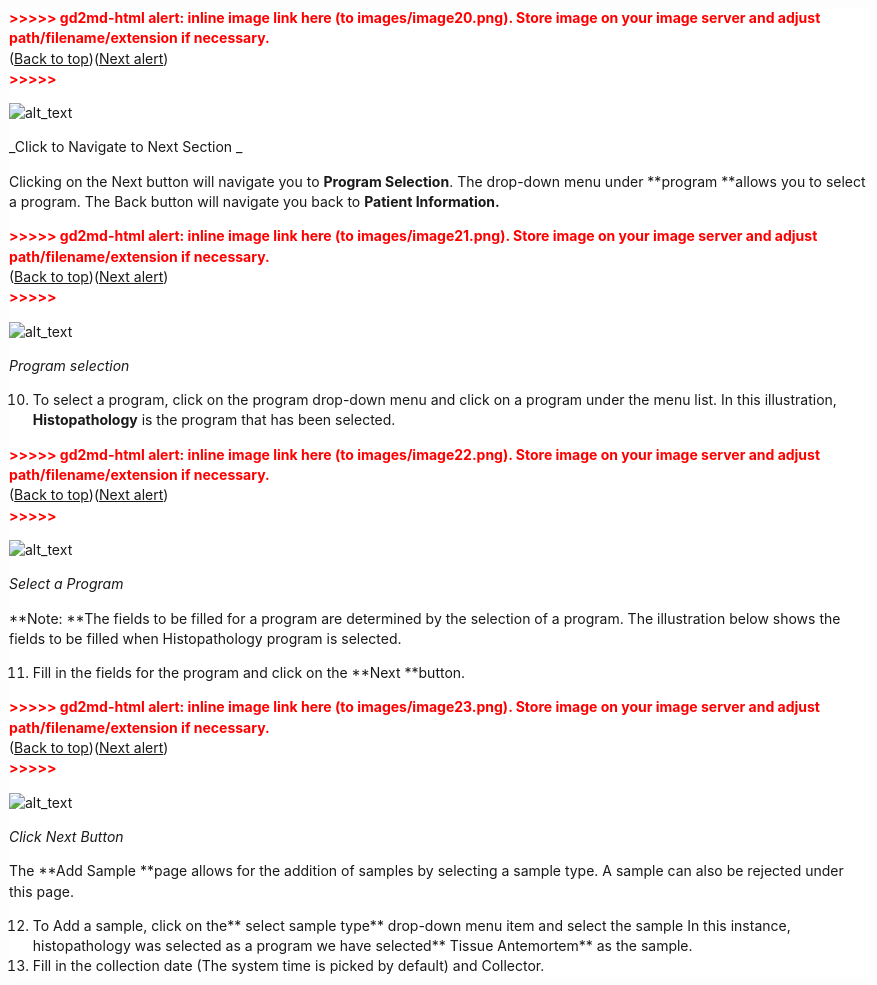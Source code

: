 <p id="gdcalert20" ><span style="color: red; font-weight: bold">>>>>>  gd2md-html alert: inline image link here (to images/image20.png). Store image on your image server and adjust path/filename/extension if necessary. </span><br>(<a href="#">Back to top</a>)(<a href="#gdcalert21">Next alert</a>)<br><span style="color: red; font-weight: bold">>>>>> </span></p>

![alt_text](images/image20.png "image_tooltip")

_Click to Navigate to Next Section _

Clicking on the Next button will navigate you to **Program Selection**. The
drop-down menu under **program **allows you to select a program. The Back button
will navigate you back to **Patient Information.**

<p id="gdcalert21" ><span style="color: red; font-weight: bold">>>>>>  gd2md-html alert: inline image link here (to images/image21.png). Store image on your image server and adjust path/filename/extension if necessary. </span><br>(<a href="#">Back to top</a>)(<a href="#gdcalert22">Next alert</a>)<br><span style="color: red; font-weight: bold">>>>>> </span></p>

![alt_text](images/image21.png "image_tooltip")

_Program selection_

10. To select a program, click on the program drop-down menu and click on a
    program under the menu list. In this illustration, **Histopathology** is the
    program that has been selected.

<p id="gdcalert22" ><span style="color: red; font-weight: bold">>>>>>  gd2md-html alert: inline image link here (to images/image22.png). Store image on your image server and adjust path/filename/extension if necessary. </span><br>(<a href="#">Back to top</a>)(<a href="#gdcalert23">Next alert</a>)<br><span style="color: red; font-weight: bold">>>>>> </span></p>

![alt_text](images/image22.png "image_tooltip")

_Select a Program_

**Note: **The fields to be filled for a program are determined by the selection
of a program. The illustration below shows the fields to be filled when
Histopathology program is selected.

11. Fill in the fields for the program and click on the **Next **button.

<p id="gdcalert23" ><span style="color: red; font-weight: bold">>>>>>  gd2md-html alert: inline image link here (to images/image23.png). Store image on your image server and adjust path/filename/extension if necessary. </span><br>(<a href="#">Back to top</a>)(<a href="#gdcalert24">Next alert</a>)<br><span style="color: red; font-weight: bold">>>>>> </span></p>

![alt_text](images/image23.png "image_tooltip")

_Click Next Button_

The **Add Sample **page allows for the addition of samples by selecting a sample
type. A sample can also be rejected under this page.

12. To Add a sample, click on the** select sample type** drop-down menu item and
    select the sample In this instance, histopathology was selected as a program
    we have selected** Tissue Antemortem** as the sample.
13. Fill in the collection date (The system time is picked by default) and
    Collector.
